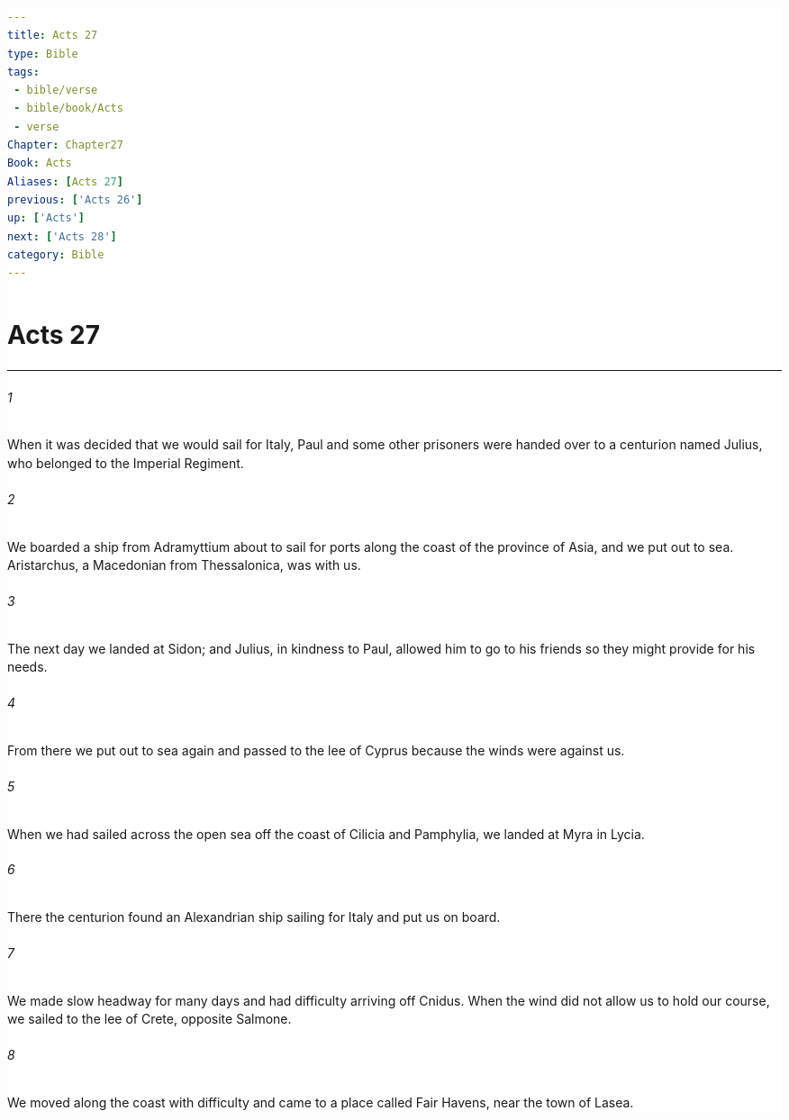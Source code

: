 ```yaml
---
title: Acts 27
type: Bible
tags:
 - bible/verse
 - bible/book/Acts
 - verse
Chapter: Chapter27
Book: Acts
Aliases: [Acts 27]
previous: ['Acts 26']
up: ['Acts']
next: ['Acts 28']
category: Bible
---
```

# Acts 27

***


###### 1 
When it was decided that we would sail for Italy, Paul and some other prisoners were handed over to a centurion named Julius, who belonged to the Imperial Regiment. 

###### 2 
We boarded a ship from Adramyttium about to sail for ports along the coast of the province of Asia, and we put out to sea. Aristarchus, a Macedonian from Thessalonica, was with us. 

###### 3 
The next day we landed at Sidon; and Julius, in kindness to Paul, allowed him to go to his friends so they might provide for his needs. 

###### 4 
From there we put out to sea again and passed to the lee of Cyprus because the winds were against us. 

###### 5 
When we had sailed across the open sea off the coast of Cilicia and Pamphylia, we landed at Myra in Lycia. 

###### 6 
There the centurion found an Alexandrian ship sailing for Italy and put us on board. 

###### 7 
We made slow headway for many days and had difficulty arriving off Cnidus. When the wind did not allow us to hold our course, we sailed to the lee of Crete, opposite Salmone. 

###### 8 
We moved along the coast with difficulty and came to a place called Fair Havens, near the town of Lasea. 
